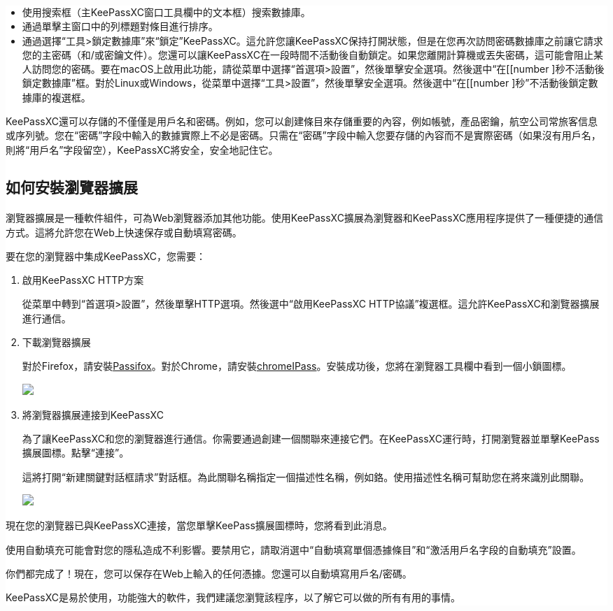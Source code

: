 *   使用搜索框（主KeePassXC窗口工具欄中的文本框）搜索數據庫。
*   通過單擊主窗口中的列標題對條目進行排序。
*   通過選擇“工具>鎖定數據庫”來“鎖定”KeePassXC。這允許您讓KeePassXC保持打開狀態，但是在您再次訪問密碼數據庫之前讓它請求您的主密碼（和/或密鑰文件）。您還可以讓KeePassXC在一段時間不活動後自動鎖定。如果您離開計算機或丟失密碼，這可能會阻止某人訪問您的密碼。要在macOS上啟用此功能，請從菜單中選擇“首選項>設置”，然後單擊安全選項。然後選中“在[[number \]秒不活動後鎖定數據庫”框。對於Linux或Windows，從菜單中選擇“工具>設置”，然後單擊安全選項。然後選中“在[[number \]秒”不活動後鎖定數據庫的複選框。

KeePassXC還可以存儲的不僅僅是用戶名和密碼。例如，您可以創建條目來存儲重要的內容，例如帳號，產品密鑰，航空公司常旅客信息或序列號。您在“密碼”字段中輸入的數據實際上不必是密碼。只需在“密碼”字段中輸入您要存儲的內容而不是實際密碼（如果沒有用戶名，則將“用戶名”字段留空），KeePassXC將安全，安全地記住它。

如何安裝瀏覽器擴展
------------------------------------

瀏覽器擴展是一種軟件組件，可為Web瀏覽器添加其他功能。使用KeePassXC擴展為瀏覽器和KeePassXC應用程序提供了一種便捷的通信方式。這將允許您在Web上快速保存或自動填寫密碼。

要在您的瀏覽器中集成KeePassXC，您需要：

1.  啟用KeePassXC HTTP方案

    從菜單中轉到“首選項>設置”，然後單擊HTTP選項。然後選中“啟用KeePassXC HTTP協議”複選框。這允許KeePassXC和瀏覽器擴展進行通信。

2.  下載瀏覽器擴展

    對於Firefox，請安裝[Passifox](https://addons.mozilla.org/en-US/firefox/addon/passifox/)。對於Chrome，請安裝[chromeIPass](https://chrome.google.com/webstore/detail/chromeipass/ompiailgknfdndiefoaoiligalphfdae)。安裝成功後，您將在瀏覽器工具欄中看到一個小鎖圖標。

    ![](tool_keepassxc6._chromeipass_extension.png)

3.  將瀏覽器擴展連接到KeePassXC

    為了讓KeePassXC和您的瀏覽器進行通信。你需要通過創建一個關聯來連接它們。在KeePassXC運行時，打開瀏覽器並單擊KeePass擴展圖標。點擊“連接”。

    這將打開“新建關鍵對話框請求”對話框。為此關聯名稱指定一個描述性名稱，例如鉻。使用描述性名稱可幫助您在將來識別此關聯。

    ![](tool_keepassxc7._enabling_browser_extension.png)


現在您的瀏覽器已與KeePassXC連接，當您單擊KeePass擴展圖標時，您將看到此消息。

使用自動填充可能會對您的隱私造成不利影響。要禁用它，請取消選中“自動填寫單個憑據條目”和“激活用戶名字段的自動填充”設置。

你們都完成了！現在，您可以保存在Web上輸入的任何憑據。您還可以自動填寫用戶名/密碼。

KeePassXC是易於使用，功能強大的軟件，我們建議您瀏覽該程序，以了解它可以做的所有有用的事情。